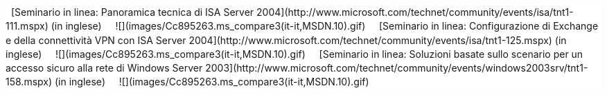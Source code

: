 </td>
<td style="border:1px solid black;">
 
</td>
</tr>
<tr>
<td style="border:1px solid black;">
[Seminario in linea: Panoramica tecnica di ISA Server 2004](http://www.microsoft.com/technet/community/events/isa/tnt1-111.mspx) (in inglese)

</td>
<td style="border:1px solid black;">
 
</td>
<td style="border:1px solid black;">
  ![](images/Cc895263.ms_compare3(it-it,MSDN.10).gif)
</td>
<td style="border:1px solid black;">
 
</td>
<td style="border:1px solid black;">
 
</td>
</tr>
<tr>
<td style="border:1px solid black;">
[Seminario in linea: Configurazione di Exchange e della connettività VPN con ISA Server 2004](http://www.microsoft.com/technet/community/events/isa/tnt1-125.mspx) (in inglese)

</td>
<td style="border:1px solid black;">
 
</td>
<td style="border:1px solid black;">
  ![](images/Cc895263.ms_compare3(it-it,MSDN.10).gif)
</td>
<td style="border:1px solid black;">
 
</td>
<td style="border:1px solid black;">
 
</td>
</tr>
<tr>
<td style="border:1px solid black;">
[Seminario in linea: Soluzioni basate sullo scenario per un accesso sicuro alla rete di Windows Server 2003](http://www.microsoft.com/technet/community/events/windows2003srv/tnt1-158.mspx) (in inglese)

</td>
<td style="border:1px solid black;">
 
</td>
<td style="border:1px solid black;">
  ![](images/Cc895263.ms_compare3(it-it,MSDN.10).gif)
</td>
<td style="border:1px solid black;">
 